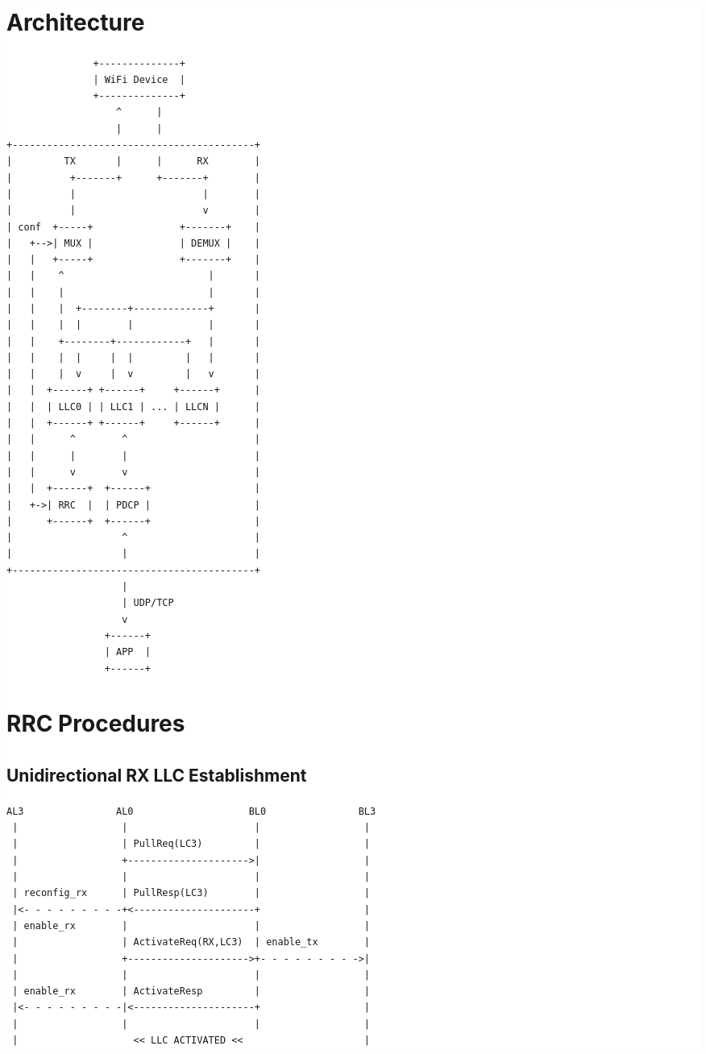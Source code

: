 # Architecture
```
               +--------------+
               | WiFi Device  |
               +--------------+
                   ^      |
                   |      |
+------------------------------------------+
|         TX       |      |      RX        |
|          +-------+      +-------+        |
|          |                      |        |
|          |                      v        |
| conf  +-----+               +-------+    |
|   +-->| MUX |               | DEMUX |    |
|   |   +-----+               +-------+    |
|   |    ^                         |       |
|   |    |                         |       |
|   |    |  +--------+-------------+       |
|   |    |  |        |             |       |
|   |    +--------+------------+   |       |
|   |    |  |     |  |         |   |       |
|   |    |  v     |  v         |   v       |
|   |  +------+ +------+     +------+      |
|   |  | LLC0 | | LLC1 | ... | LLCN |      |
|   |  +------+ +------+     +------+      |
|   |      ^        ^                      |
|   |      |        |                      |
|   |      v        v                      |
|   |  +------+  +------+                  |
|   +->| RRC  |  | PDCP |                  |
|      +------+  +------+                  |
|                   ^                      |
|                   |                      |
+------------------------------------------+
                    |
                    | UDP/TCP
                    v
                 +------+
                 | APP  |
                 +------+
```

# RRC Procedures

## Unidirectional RX LLC Establishment
```
AL3                AL0                    BL0                BL3
 |                  |                      |                  |
 |                  | PullReq(LC3)         |                  |
 |                  +--------------------->|                  |
 |                  |                      |                  |
 | reconfig_rx      | PullResp(LC3)        |                  |
 |<- - - - - - - - -+<---------------------+                  |
 | enable_rx        |                      |                  |
 |                  | ActivateReq(RX,LC3)  | enable_tx        |
 |                  +--------------------->+- - - - - - - - ->|
 |                  |                      |                  |
 | enable_rx        | ActivateResp         |                  |
 |<- - - - - - - - -|<---------------------+                  |
 |                  |                      |                  |
 |                    << LLC ACTIVATED <<                     |
```